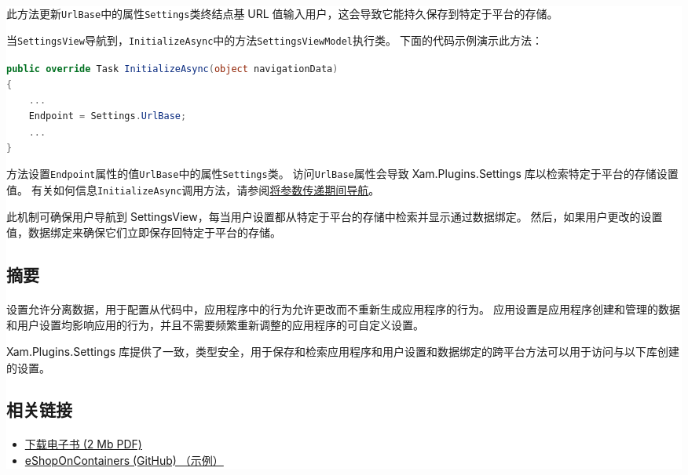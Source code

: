 此方法更新`UrlBase`中的属性`Settings`类终结点基 URL 值输入用户，这会导致它能持久保存到特定于平台的存储。

当`SettingsView`导航到，`InitializeAsync`中的方法`SettingsViewModel`执行类。 下面的代码示例演示此方法：

```csharp
public override Task InitializeAsync(object navigationData)  
{  
    ...  
    Endpoint = Settings.UrlBase;  
    ...  
}
```

方法设置`Endpoint`属性的值`UrlBase`中的属性`Settings`类。 访问`UrlBase`属性会导致 Xam.Plugins.Settings 库以检索特定于平台的存储设置值。 有关如何信息`InitializeAsync`调用方法，请参阅[将参数传递期间导航](~/xamarin-forms/enterprise-application-patterns/navigation.md#passing_parameters_during_navigation)。

此机制可确保用户导航到 SettingsView，每当用户设置都从特定于平台的存储中检索并显示通过数据绑定。 然后，如果用户更改的设置值，数据绑定来确保它们立即保存回特定于平台的存储。

## <a name="summary"></a>摘要

设置允许分离数据，用于配置从代码中，应用程序中的行为允许更改而不重新生成应用程序的行为。 应用设置是应用程序创建和管理的数据和用户设置均影响应用的行为，并且不需要频繁重新调整的应用程序的可自定义设置。

Xam.Plugins.Settings 库提供了一致，类型安全，用于保存和检索应用程序和用户设置和数据绑定的跨平台方法可以用于访问与以下库创建的设置。


## <a name="related-links"></a>相关链接

- [下载电子书 (2 Mb PDF)](https://aka.ms/xamarinpatternsebook)
- [eShopOnContainers (GitHub) （示例）](https://github.com/dotnet-architecture/eShopOnContainers)
